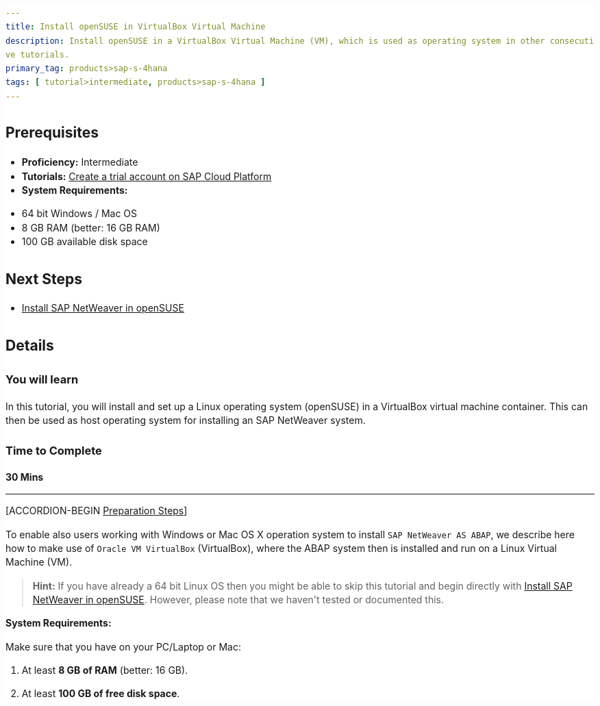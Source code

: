 ```yaml
---
title: Install openSUSE in VirtualBox Virtual Machine
description: Install openSUSE in a VirtualBox Virtual Machine (VM), which is used as operating system in other consecutive tutorials.
primary_tag: products>sap-s-4hana
tags: [ tutorial>intermediate, products>sap-s-4hana ]
---
```


## Prerequisites
 - **Proficiency:** Intermediate
 - **Tutorials:** [Create a trial account on SAP Cloud Platform](https://www.sap.com/developer/tutorials/hcp-create-trial-account.html)
 -  **System Requirements:**
   * 64 bit Windows / Mac OS
   * 8 GB RAM (better: 16 GB RAM)
   * 100 GB available disk space

## Next Steps
 - [Install SAP NetWeaver in openSUSE](https://www.sap.com/developer/tutorials/cp-s4-ext-install-nw.html)

## Details
### You will learn
In this tutorial, you will install and set up a Linux operating system (openSUSE) in a VirtualBox virtual machine container. This can then be used as host operating system for installing an SAP NetWeaver system.

### Time to Complete
**30 Mins**

---

[ACCORDION-BEGIN [Preparation Steps](&nbsp;)]

To enable also users working with Windows or Mac OS X operation system to install `SAP NetWeaver AS ABAP`, we describe here how to make use of `Oracle VM VirtualBox` (VirtualBox), where the ABAP system then is installed and run on a Linux Virtual Machine (VM).

> **Hint:** If you have already a 64 bit Linux OS then you might be able to skip this tutorial and begin directly with [Install SAP NetWeaver in openSUSE](https://www.sap.com/developer/tutorials/cp-s4-ext-install-nw.html). However, please note that we haven't tested or documented this.

**System Requirements:**

Make sure that you have on your PC/Laptop or Mac:

1.  At least **8 GB of RAM** (better: 16 GB).

2.  At least **100 GB of free disk space**.
